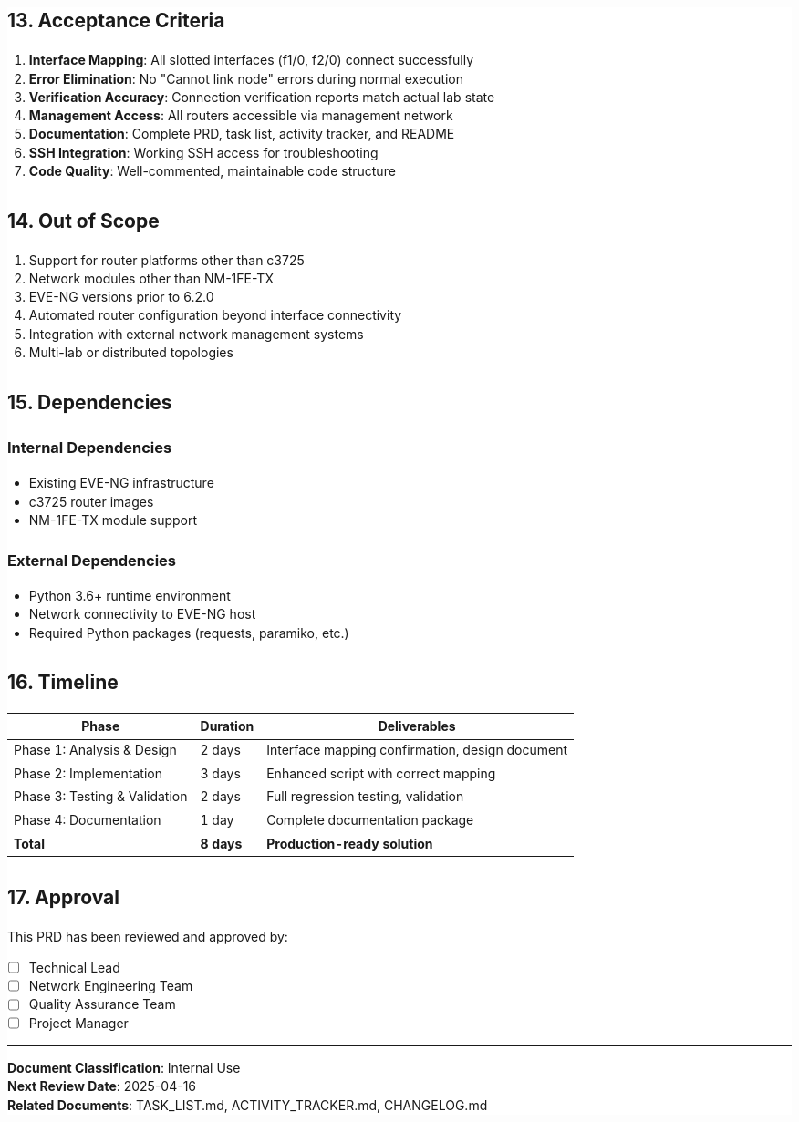 ## 13. Acceptance Criteria

1. **Interface Mapping**: All slotted interfaces (f1/0, f2/0) connect successfully
2. **Error Elimination**: No "Cannot link node" errors during normal execution
3. **Verification Accuracy**: Connection verification reports match actual lab state
4. **Management Access**: All routers accessible via management network
5. **Documentation**: Complete PRD, task list, activity tracker, and README
6. **SSH Integration**: Working SSH access for troubleshooting
7. **Code Quality**: Well-commented, maintainable code structure

## 14. Out of Scope

1. Support for router platforms other than c3725
2. Network modules other than NM-1FE-TX
3. EVE-NG versions prior to 6.2.0
4. Automated router configuration beyond interface connectivity
5. Integration with external network management systems
6. Multi-lab or distributed topologies

## 15. Dependencies

### Internal Dependencies
- Existing EVE-NG infrastructure
- c3725 router images
- NM-1FE-TX module support

### External Dependencies
- Python 3.6+ runtime environment
- Network connectivity to EVE-NG host
- Required Python packages (requests, paramiko, etc.)

## 16. Timeline

| Phase | Duration | Deliverables |
|-------|----------|--------------|
| Phase 1: Analysis & Design | 2 days | Interface mapping confirmation, design document |
| Phase 2: Implementation | 3 days | Enhanced script with correct mapping |
| Phase 3: Testing & Validation | 2 days | Full regression testing, validation |
| Phase 4: Documentation | 1 day | Complete documentation package |
| **Total** | **8 days** | **Production-ready solution** |

## 17. Approval

This PRD has been reviewed and approved by:

- [ ] Technical Lead
- [ ] Network Engineering Team
- [ ] Quality Assurance Team
- [ ] Project Manager

---

**Document Classification**: Internal Use  
**Next Review Date**: 2025-04-16  
**Related Documents**: TASK_LIST.md, ACTIVITY_TRACKER.md, CHANGELOG.md 